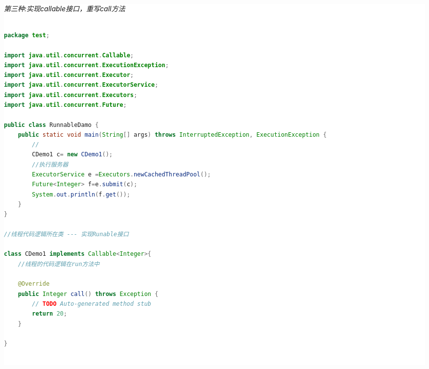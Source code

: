 ###### 第三种:实现callable接口，重写call方法

``````java
package test;

import java.util.concurrent.Callable;
import java.util.concurrent.ExecutionException;
import java.util.concurrent.Executor;
import java.util.concurrent.ExecutorService;
import java.util.concurrent.Executors;
import java.util.concurrent.Future;

public class RunnableDamo {
	public static void main(String[] args) throws InterruptedException, ExecutionException {
		//
		CDemo1 c= new CDemo1();
		//执行服务器
		ExecutorService e =Executors.newCachedThreadPool();
		Future<Integer> f=e.submit(c);
		System.out.println(f.get());
	}
}

//线程代码逻辑所在类 --- 实现Runable接口

class CDemo1 implements Callable<Integer>{
	//线程的代码逻辑在run方法中
	
	@Override
	public Integer call() throws Exception {
		// TODO Auto-generated method stub
		return 20;
	}
	
}
``````





​		